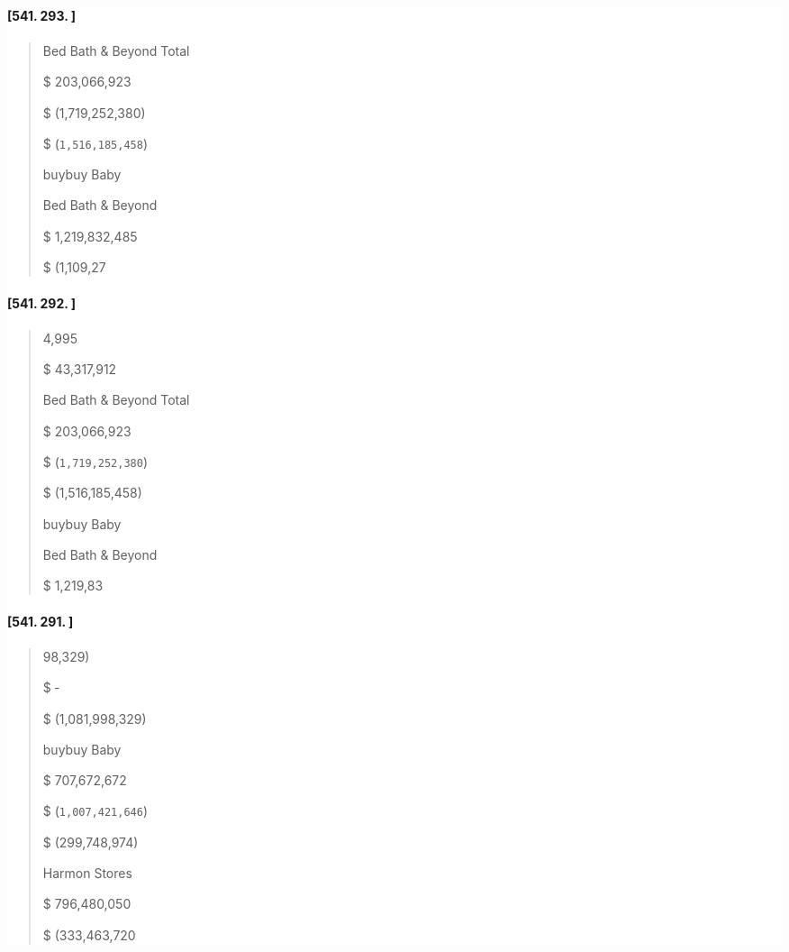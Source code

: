 
#### [541. 293. ]
> 
> 
> Bed Bath & Beyond Total
> 
> \$ 203,066,923
> 
> \$ \(1,719,252,380\)
> 
> \$ \(`1,516,185,458`\)
> 
> buybuy Baby
> 
> Bed Bath & Beyond
> 
> \$ 1,219,832,485 
> 
> \$ \(1,109,27

#### [541. 292. ]
> 4,995
> 
> \$ 43,317,912
> 
> Bed Bath & Beyond Total
> 
> \$ 203,066,923
> 
> \$ \(`1,719,252,380`\)
> 
> \$ \(1,516,185,458\)
> 
> buybuy Baby
> 
> Bed Bath & Beyond
> 
> \$ 1,219,83

#### [541. 291. ]
> 98,329\) 
> 
> \$ ‐
> 
> \$ \(1,081,998,329\)
> 
> buybuy Baby
> 
> \$ 707,672,672
> 
> \$ \(`1,007,421,646`\)
> 
> \$ \(299,748,974\)
> 
> Harmon Stores
> 
> \$ 796,480,050
> 
> \$ \(333,463,720
